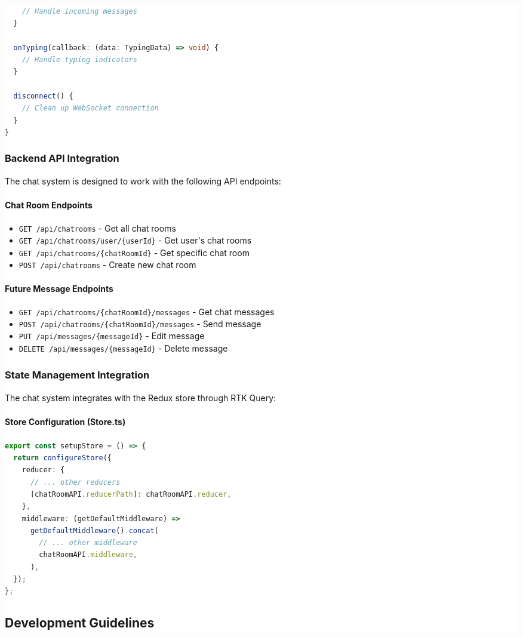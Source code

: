 ```typescript
    // Handle incoming messages
  }
  
  onTyping(callback: (data: TypingData) => void) {
    // Handle typing indicators
  }
  
  disconnect() {
    // Clean up WebSocket connection
  }
}
```

### Backend API Integration

The chat system is designed to work with the following API endpoints:

#### Chat Room Endpoints
- `GET /api/chatrooms` - Get all chat rooms
- `GET /api/chatrooms/user/{userId}` - Get user's chat rooms
- `GET /api/chatrooms/{chatRoomId}` - Get specific chat room
- `POST /api/chatrooms` - Create new chat room

#### Future Message Endpoints
- `GET /api/chatrooms/{chatRoomId}/messages` - Get chat messages
- `POST /api/chatrooms/{chatRoomId}/messages` - Send message
- `PUT /api/messages/{messageId}` - Edit message
- `DELETE /api/messages/{messageId}` - Delete message

### State Management Integration

The chat system integrates with the Redux store through RTK Query:

#### Store Configuration (Store.ts)
```typescript
export const setupStore = () => {
  return configureStore({
    reducer: {
      // ... other reducers
      [chatRoomAPI.reducerPath]: chatRoomAPI.reducer,
    },
    middleware: (getDefaultMiddleware) =>
      getDefaultMiddleware().concat(
        // ... other middleware
        chatRoomAPI.middleware,
      ),
  });
};
```

## Development Guidelines
